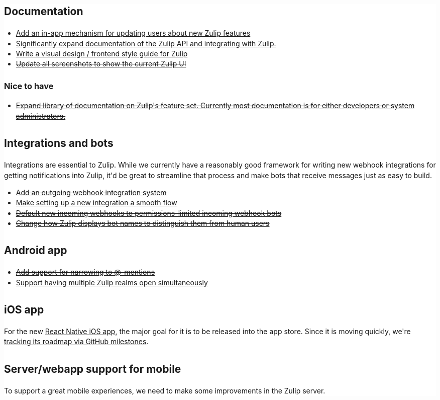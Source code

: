 ## Documentation

* [Add an in-app mechanism for updating users about new Zulip
  features](https://github.com/zulip/zulip/issues/2187)
* [Significantly expand documentation of the Zulip API and integrating
  with Zulip.](https://github.com/zulip/zulip/issues/672)
* [Write a visual design / frontend style guide for
  Zulip](https://github.com/zulip/zulip/issues/979)
* <strike>[Update all screenshots to show the current Zulip
  UI](https://github.com/zulip/zulip/issues/599)</strike>

### Nice to have

* <strike>[Expand library of documentation on Zulip's feature set.  Currently
  most documentation is for either developers or system
  administrators.](https://github.com/zulip/zulip/issues/675)</strike>

## Integrations and bots

Integrations are essential to Zulip.  While we currently have a
reasonably good framework for writing new webhook integrations for
getting notifications into Zulip, it'd be great to streamline that
process and make bots that receive messages just as easy to build.

* <strike>[Add an outgoing webhook integration system](https://github.com/zulip/zulip/issues/735)</strike>
* [Make setting up a new integration a smooth flow](https://github.com/zulip/zulip/issues/692)
* <strike>[Default new incoming webhooks to permissions-limited incoming webhook
  bots](https://github.com/zulip/zulip/issues/2186)</strike>
* <strike>[Change how Zulip displays bot names to distinguish them from human
  users](https://github.com/zulip/zulip/issues/1107)</strike>

## Android app

* <strike>[Add support for narrowing to
  @-mentions](https://github.com/zulip/zulip-android/issues/39)</strike>
* [Support having multiple Zulip realms open
  simultaneously](https://github.com/zulip/zulip-android/issues/47)

## iOS app

For the new
[React Native iOS app](https://github.com/zulip/zulip-mobile), the
major goal for it is to be released into the app store.  Since it is
moving quickly, we're
[tracking its roadmap via GitHub milestones](https://github.com/zulip/zulip-mobile/milestones).

## Server/webapp support for mobile

To support a great mobile experiences, we need to make some
improvements in the Zulip server.
